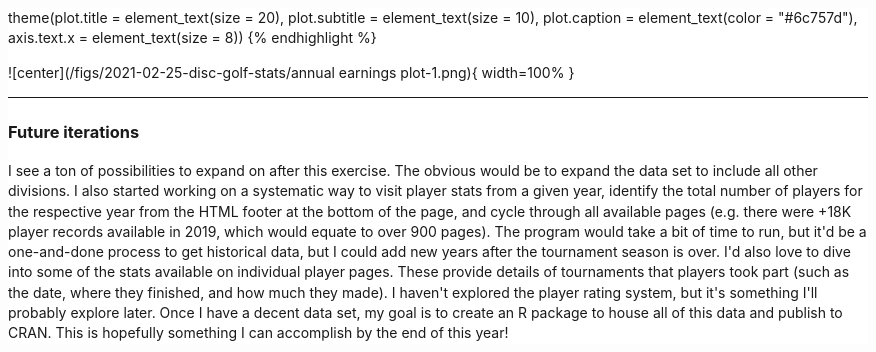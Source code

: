   theme(plot.title = element_text(size = 20), 
        plot.subtitle = element_text(size = 10), 
        plot.caption = element_text(color = "#6c757d"), 
        axis.text.x = element_text(size = 8))
{% endhighlight %}

![center](/figs/2021-02-25-disc-golf-stats/annual earnings plot-1.png){ width=100% }

------------------------------------------------------------------------

### Future iterations

I see a ton of possibilities to expand on after this exercise. The obvious would be to expand the data set to include all other divisions. I also started working on a systematic way to visit player stats from a given year, identify the total number of players for the respective year from the HTML footer at the bottom of the page, and cycle through all available pages (e.g. there were +18K player records available in 2019, which would equate to over 900 pages). The program would take a bit of time to run, but it'd be a one-and-done process to get historical data, but I could add new years after the tournament season is over. I'd also love to dive into some of the stats available on individual player pages. These provide details of tournaments that players took part (such as the date, where they finished, and how much they made). I haven't explored the player rating system, but it's something I'll probably explore later. Once I have a decent data set, my goal is to create an R package to house all of this data and publish to CRAN. This is hopefully something I can accomplish by the end of this year!





